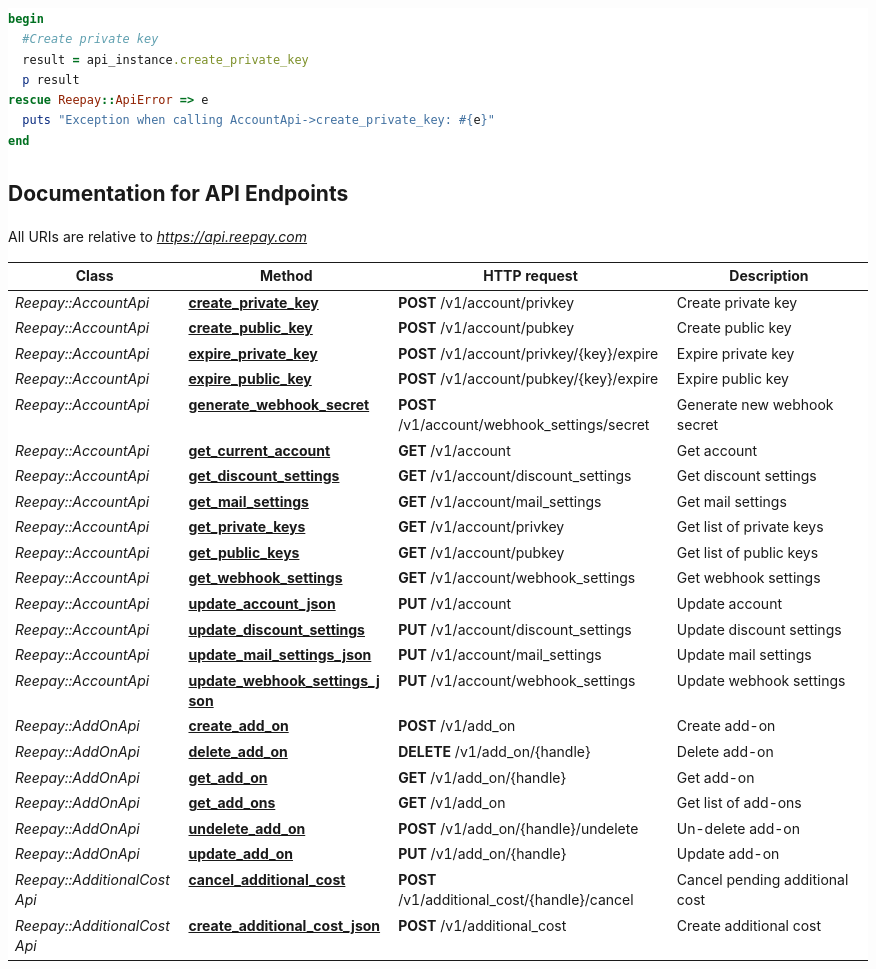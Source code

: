 ```ruby
begin
  #Create private key
  result = api_instance.create_private_key
  p result
rescue Reepay::ApiError => e
  puts "Exception when calling AccountApi->create_private_key: #{e}"
end

```

## Documentation for API Endpoints

All URIs are relative to *https://api.reepay.com*

Class | Method | HTTP request | Description
------------ | ------------- | ------------- | -------------
*Reepay::AccountApi* | [**create_private_key**](docs/AccountApi.md#create_private_key) | **POST** /v1/account/privkey | Create private key
*Reepay::AccountApi* | [**create_public_key**](docs/AccountApi.md#create_public_key) | **POST** /v1/account/pubkey | Create public key
*Reepay::AccountApi* | [**expire_private_key**](docs/AccountApi.md#expire_private_key) | **POST** /v1/account/privkey/{key}/expire | Expire private key
*Reepay::AccountApi* | [**expire_public_key**](docs/AccountApi.md#expire_public_key) | **POST** /v1/account/pubkey/{key}/expire | Expire public key
*Reepay::AccountApi* | [**generate_webhook_secret**](docs/AccountApi.md#generate_webhook_secret) | **POST** /v1/account/webhook_settings/secret | Generate new webhook secret
*Reepay::AccountApi* | [**get_current_account**](docs/AccountApi.md#get_current_account) | **GET** /v1/account | Get account
*Reepay::AccountApi* | [**get_discount_settings**](docs/AccountApi.md#get_discount_settings) | **GET** /v1/account/discount_settings | Get discount settings
*Reepay::AccountApi* | [**get_mail_settings**](docs/AccountApi.md#get_mail_settings) | **GET** /v1/account/mail_settings | Get mail settings
*Reepay::AccountApi* | [**get_private_keys**](docs/AccountApi.md#get_private_keys) | **GET** /v1/account/privkey | Get list of private keys
*Reepay::AccountApi* | [**get_public_keys**](docs/AccountApi.md#get_public_keys) | **GET** /v1/account/pubkey | Get list of public keys
*Reepay::AccountApi* | [**get_webhook_settings**](docs/AccountApi.md#get_webhook_settings) | **GET** /v1/account/webhook_settings | Get webhook settings
*Reepay::AccountApi* | [**update_account_json**](docs/AccountApi.md#update_account_json) | **PUT** /v1/account | Update account
*Reepay::AccountApi* | [**update_discount_settings**](docs/AccountApi.md#update_discount_settings) | **PUT** /v1/account/discount_settings | Update discount settings
*Reepay::AccountApi* | [**update_mail_settings_json**](docs/AccountApi.md#update_mail_settings_json) | **PUT** /v1/account/mail_settings | Update mail settings
*Reepay::AccountApi* | [**update_webhook_settings_json**](docs/AccountApi.md#update_webhook_settings_json) | **PUT** /v1/account/webhook_settings | Update webhook settings
*Reepay::AddOnApi* | [**create_add_on**](docs/AddOnApi.md#create_add_on) | **POST** /v1/add_on | Create add-on
*Reepay::AddOnApi* | [**delete_add_on**](docs/AddOnApi.md#delete_add_on) | **DELETE** /v1/add_on/{handle} | Delete add-on
*Reepay::AddOnApi* | [**get_add_on**](docs/AddOnApi.md#get_add_on) | **GET** /v1/add_on/{handle} | Get add-on
*Reepay::AddOnApi* | [**get_add_ons**](docs/AddOnApi.md#get_add_ons) | **GET** /v1/add_on | Get list of add-ons
*Reepay::AddOnApi* | [**undelete_add_on**](docs/AddOnApi.md#undelete_add_on) | **POST** /v1/add_on/{handle}/undelete | Un-delete add-on
*Reepay::AddOnApi* | [**update_add_on**](docs/AddOnApi.md#update_add_on) | **PUT** /v1/add_on/{handle} | Update add-on
*Reepay::AdditionalCostApi* | [**cancel_additional_cost**](docs/AdditionalCostApi.md#cancel_additional_cost) | **POST** /v1/additional_cost/{handle}/cancel | Cancel pending additional cost
*Reepay::AdditionalCostApi* | [**create_additional_cost_json**](docs/AdditionalCostApi.md#create_additional_cost_json) | **POST** /v1/additional_cost | Create additional cost